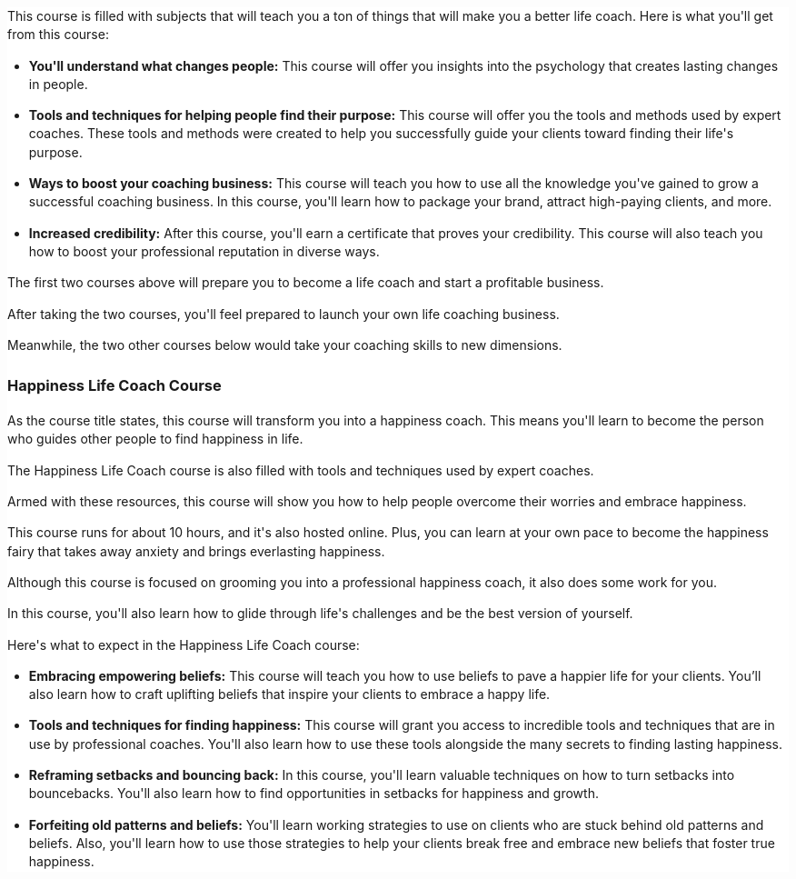 This course is filled with subjects that will teach you a ton of things that will make you a better life coach. Here is what you'll get from this course:

*   **You'll understand what changes people:** This course will offer you insights into the psychology that creates lasting changes in people.
    
*   **Tools and techniques for helping people find their purpose:** This course will offer you the tools and methods used by expert coaches. These tools and methods were created to help you successfully guide your clients toward finding their life's purpose. 
    
*   **Ways to boost your coaching business:** This course will teach you how to use all the knowledge you've gained to grow a successful coaching business. In this course, you'll learn how to package your brand, attract high-paying clients, and more.
    
*   **Increased credibility:** After this course, you'll earn a certificate that proves your credibility. This course will also teach you how to boost your professional reputation in diverse ways. 
    

The first two courses above will prepare you to become a life coach and start a profitable business. 

After taking the two courses, you'll feel prepared to launch your own life coaching business. 

Meanwhile, the two other courses below would take your coaching skills to new dimensions. 

### Happiness Life Coach Course 

As the course title states, this course will transform you into a happiness coach. This means you'll learn to become the person who guides other people to find happiness in life. 

The Happiness Life Coach course is also filled with tools and techniques used by expert coaches. 

Armed with these resources, this course will show you how to help people overcome their worries and embrace happiness. 

This course runs for about 10 hours, and it's also hosted online. Plus, you can learn at your own pace to become the happiness fairy that takes away anxiety and brings everlasting happiness. 

Although this course is focused on grooming you into a professional happiness coach, it also does some work for you. 

In this course, you'll also learn how to glide through life's challenges and be the best version of yourself. 

Here's what to expect in the Happiness Life Coach course:

*   **Embracing empowering beliefs:** This course will teach you how to use beliefs to pave a happier life for your clients. You’ll also learn how to craft uplifting beliefs that inspire your clients to embrace a happy life.
    
*   **Tools and techniques for finding happiness:** This course will grant you access to incredible tools and techniques that are in use by professional coaches. You'll also learn how to use these tools alongside the many secrets to finding lasting happiness. 
    
*   **Reframing setbacks and bouncing back:** In this course, you'll learn valuable techniques on how to turn setbacks into bouncebacks. You'll also learn how to find opportunities in setbacks for happiness and growth. 
    
*   **Forfeiting old patterns and beliefs:** You'll learn working strategies to use on clients who are stuck behind old patterns and beliefs. Also, you'll learn how to use those strategies to help your clients break free and embrace new beliefs that foster true happiness. 
    